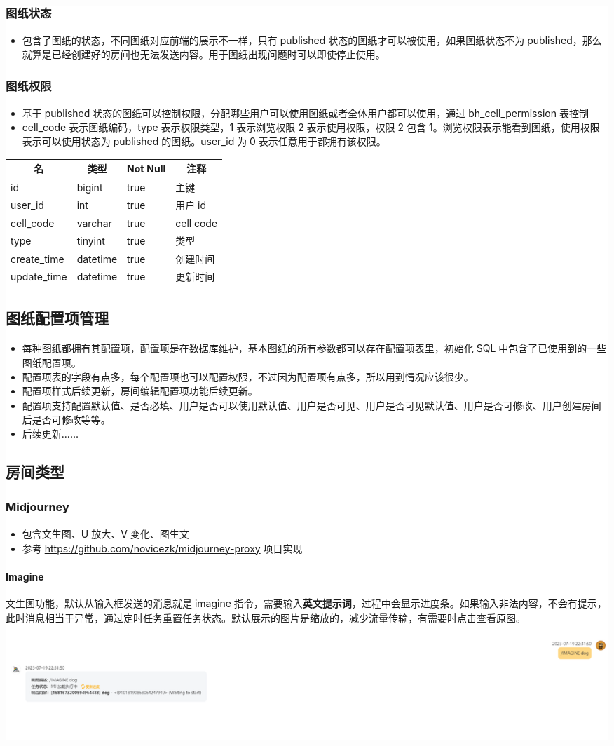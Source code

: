 ### 图纸状态

- 包含了图纸的状态，不同图纸对应前端的展示不一样，只有 published 状态的图纸才可以被使用，如果图纸状态不为 published，那么就算是已经创建好的房间也无法发送内容。用于图纸出现问题时可以即使停止使用。

### 图纸权限

- 基于 published 状态的图纸可以控制权限，分配哪些用户可以使用图纸或者全体用户都可以使用，通过 bh_cell_permission 表控制
- cell_code 表示图纸编码，type 表示权限类型，1 表示浏览权限 2 表示使用权限，权限 2 包含 1。浏览权限表示能看到图纸，使用权限表示可以使用状态为 published 的图纸。user_id 为 0 表示任意用于都拥有该权限。

| 名          | 类型     | Not Null | 注释      |
| ----------- | -------- | -------- | --------- |
| id          | bigint   | true     | 主键      |
| user_id     | int      | true     | 用户 id   |
| cell_code   | varchar  | true     | cell code |
| type        | tinyint  | true     | 类型      |
| create_time | datetime | true     | 创建时间  |
| update_time | datetime | true     | 更新时间  |

## 图纸配置项管理

- 每种图纸都拥有其配置项，配置项是在数据库维护，基本图纸的所有参数都可以存在配置项表里，初始化 SQL 中包含了已使用到的一些图纸配置项。
- 配置项表的字段有点多，每个配置项也可以配置权限，不过因为配置项有点多，所以用到情况应该很少。
- 配置项样式后续更新，房间编辑配置项功能后续更新。
- 配置项支持配置默认值、是否必填、用户是否可以使用默认值、用户是否可见、用户是否可见默认值、用户是否可修改、用户创建房间后是否可修改等等。
- 后续更新......

## 房间类型

### Midjourney

- 包含文生图、U 放大、V 变化、图生文
- 参考 https://github.com/novicezk/midjourney-proxy 项目实现

#### Imagine

文生图功能，默认从输入框发送的消息就是 imagine 指令，需要输入**英文提示词**，过程中会显示进度条。如果输入非法内容，不会有提示，此时消息相当于异常，通过定时任务重置任务状态。默认展示的图片是缩放的，减少流量传输，有需要时点击查看原图。

![](docs/pics/cell_midjourney_imagine_01.png)

